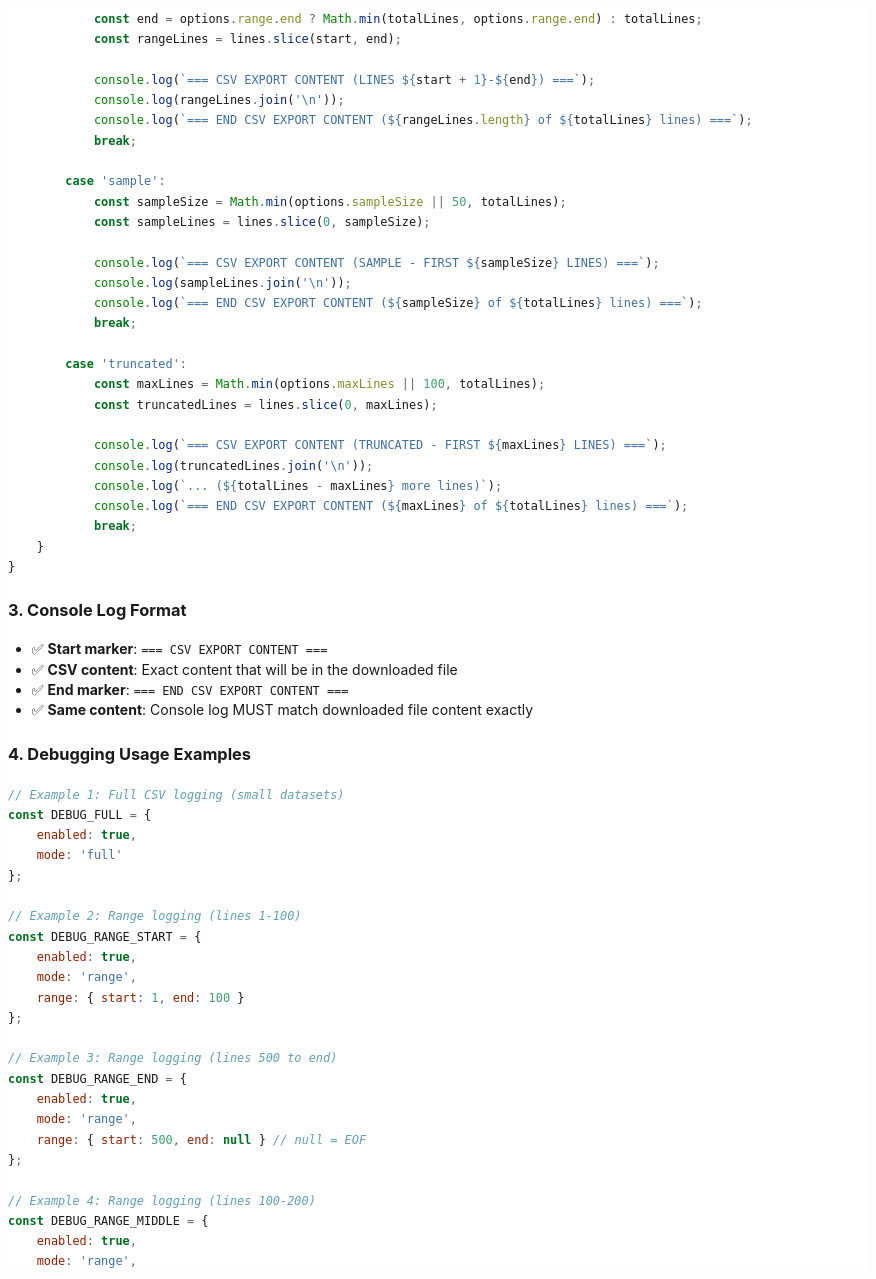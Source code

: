 ```javascript
            const end = options.range.end ? Math.min(totalLines, options.range.end) : totalLines;
            const rangeLines = lines.slice(start, end);
            
            console.log(`=== CSV EXPORT CONTENT (LINES ${start + 1}-${end}) ===`);
            console.log(rangeLines.join('\n'));
            console.log(`=== END CSV EXPORT CONTENT (${rangeLines.length} of ${totalLines} lines) ===`);
            break;
            
        case 'sample':
            const sampleSize = Math.min(options.sampleSize || 50, totalLines);
            const sampleLines = lines.slice(0, sampleSize);
            
            console.log(`=== CSV EXPORT CONTENT (SAMPLE - FIRST ${sampleSize} LINES) ===`);
            console.log(sampleLines.join('\n'));
            console.log(`=== END CSV EXPORT CONTENT (${sampleSize} of ${totalLines} lines) ===`);
            break;
            
        case 'truncated':
            const maxLines = Math.min(options.maxLines || 100, totalLines);
            const truncatedLines = lines.slice(0, maxLines);
            
            console.log(`=== CSV EXPORT CONTENT (TRUNCATED - FIRST ${maxLines} LINES) ===`);
            console.log(truncatedLines.join('\n'));
            console.log(`... (${totalLines - maxLines} more lines)`);
            console.log(`=== END CSV EXPORT CONTENT (${maxLines} of ${totalLines} lines) ===`);
            break;
    }
}
```

### 3. Console Log Format
- ✅ **Start marker**: `=== CSV EXPORT CONTENT ===`
- ✅ **CSV content**: Exact content that will be in the downloaded file
- ✅ **End marker**: `=== END CSV EXPORT CONTENT ===`
- ✅ **Same content**: Console log MUST match downloaded file content exactly

### 4. Debugging Usage Examples
```javascript
// Example 1: Full CSV logging (small datasets)
const DEBUG_FULL = {
    enabled: true,
    mode: 'full'
};

// Example 2: Range logging (lines 1-100)
const DEBUG_RANGE_START = {
    enabled: true,
    mode: 'range',
    range: { start: 1, end: 100 }
};

// Example 3: Range logging (lines 500 to end)
const DEBUG_RANGE_END = {
    enabled: true,
    mode: 'range',
    range: { start: 500, end: null } // null = EOF
};

// Example 4: Range logging (lines 100-200)
const DEBUG_RANGE_MIDDLE = {
    enabled: true,
    mode: 'range',
```